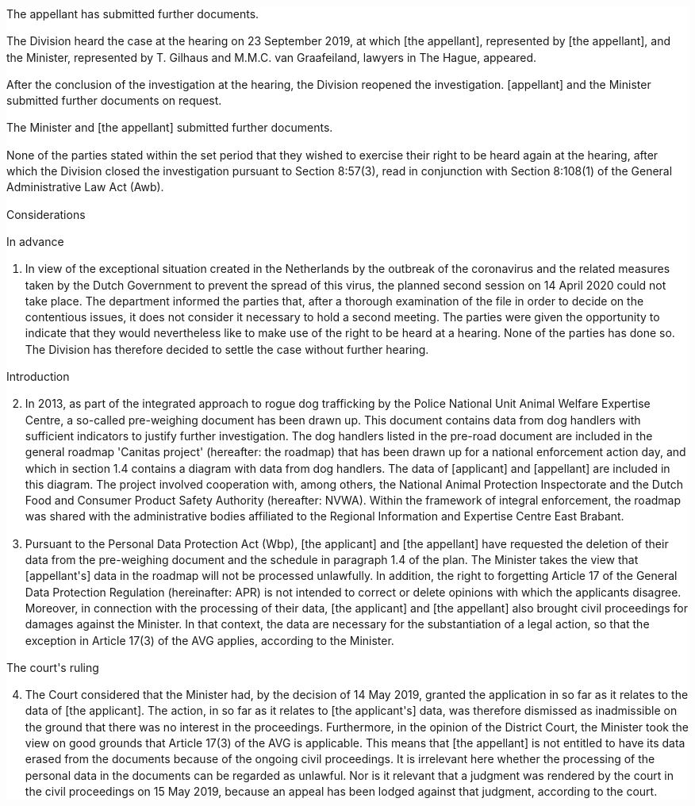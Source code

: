 The appellant has submitted further documents.

The Division heard the case at the hearing on 23 September 2019, at which \[the appellant\], represented by \[the appellant\], and the Minister, represented by T. Gilhaus and M.M.C. van Graafeiland, lawyers in The Hague, appeared.

After the conclusion of the investigation at the hearing, the Division reopened the investigation. \[appellant\] and the Minister submitted further documents on request.

The Minister and \[the appellant\] submitted further documents.

None of the parties stated within the set period that they wished to exercise their right to be heard again at the hearing, after which the Division closed the investigation pursuant to Section 8:57(3), read in conjunction with Section 8:108(1) of the General Administrative Law Act (Awb).

Considerations

In advance

1.    In view of the exceptional situation created in the Netherlands by the outbreak of the coronavirus and the related measures taken by the Dutch Government to prevent the spread of this virus, the planned second session on 14 April 2020 could not take place. The department informed the parties that, after a thorough examination of the file in order to decide on the contentious issues, it does not consider it necessary to hold a second meeting. The parties were given the opportunity to indicate that they would nevertheless like to make use of the right to be heard at a hearing. None of the parties has done so. The Division has therefore decided to settle the case without further hearing.

Introduction

2.    In 2013, as part of the integrated approach to rogue dog trafficking by the Police National Unit Animal Welfare Expertise Centre, a so-called pre-weighing document has been drawn up. This document contains data from dog handlers with sufficient indicators to justify further investigation. The dog handlers listed in the pre-road document are included in the general roadmap 'Canitas project' (hereafter: the roadmap) that has been drawn up for a national enforcement action day, and which in section 1.4 contains a diagram with data from dog handlers. The data of \[applicant\] and \[appellant\] are included in this diagram. The project involved cooperation with, among others, the National Animal Protection Inspectorate and the Dutch Food and Consumer Product Safety Authority (hereafter: NVWA). Within the framework of integral enforcement, the roadmap was shared with the administrative bodies affiliated to the Regional Information and Expertise Centre East Brabant.

3.    Pursuant to the Personal Data Protection Act (Wbp), \[the applicant\] and \[the appellant\] have requested the deletion of their data from the pre-weighing document and the schedule in paragraph 1.4 of the plan. The Minister takes the view that \[appellant's\] data in the roadmap will not be processed unlawfully. In addition, the right to forgetting Article 17 of the General Data Protection Regulation (hereinafter: APR) is not intended to correct or delete opinions with which the applicants disagree. Moreover, in connection with the processing of their data, \[the applicant\] and \[the appellant\] also brought civil proceedings for damages against the Minister. In that context, the data are necessary for the substantiation of a legal action, so that the exception in Article 17(3) of the AVG applies, according to the Minister.

The court's ruling

4.    The Court considered that the Minister had, by the decision of 14 May 2019, granted the application in so far as it relates to the data of \[the applicant\]. The action, in so far as it relates to \[the applicant's\] data, was therefore dismissed as inadmissible on the ground that there was no interest in the proceedings. Furthermore, in the opinion of the District Court, the Minister took the view on good grounds that Article 17(3) of the AVG is applicable. This means that \[the appellant\] is not entitled to have its data erased from the documents because of the ongoing civil proceedings. It is irrelevant here whether the processing of the personal data in the documents can be regarded as unlawful. Nor is it relevant that a judgment was rendered by the court in the civil proceedings on 15 May 2019, because an appeal has been lodged against that judgment, according to the court.
